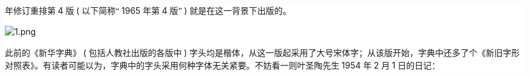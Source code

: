   <span lang="ZH-CN" style='font-family:宋体;mso-ascii-font-family:"Times New Roman"'>
   年修订重排第
  </span>
  4
  <span lang="ZH-CN" style='font-family:宋体;mso-ascii-font-family:"Times New Roman"'>
   版
  </span>
  (
  <span lang="ZH-CN" style='font-family:宋体;mso-ascii-font-family:"Times New Roman"'>
   以下简称“
  </span>
  1965
  <span lang="ZH-CN" style='font-family:宋体;mso-ascii-font-family:"Times New Roman"'>
   年第
  </span>
  4
  <span lang="ZH-CN" style='font-family:宋体;mso-ascii-font-family:"Times New Roman"'>
   版”
  </span>
  )
  <span lang="ZH-CN" style='font-family:宋体;mso-ascii-font-family:"Times New Roman"'>
   就是在这一背景下出版的。
  </span>
  <o:p>
  </o:p>
 </p>
 <p class="MsoNormal">
  <o:p>
   <img alt="1.png" border="0" height="340" src="http://mjlsh.usc.cuhk.edu.hk/medias/contents/2888/1.png" width="317"/>
  </o:p>
 </p>
 <p class="MsoNormal">
  <span lang="ZH-CN" style='font-family:宋体;mso-ascii-font-family:
"Times New Roman"'>
   此前的《新华字典》
  </span>
  (
  <span lang="ZH-CN" style='font-family:宋体;
mso-ascii-font-family:"Times New Roman"'>
   包括人教社出版的各版中
  </span>
  )
  <span lang="ZH-CN" style='font-family:宋体;mso-ascii-font-family:"Times New Roman"'>
   字头均是楷体，从这一版起采用了大号宋体字；从该版开始，字典中还多了个《新旧字形对照表》。有读者可能以为，字典中的字头采用何种字体无关紧要。不妨看一则叶圣陶先生
  </span>
  1954
  <span lang="ZH-CN" style='font-family:宋体;mso-ascii-font-family:"Times New Roman"'>
   年
  </span>
  2
  <span lang="ZH-CN" style='font-family:宋体;mso-ascii-font-family:"Times New Roman"'>
   月
  </span>
  1
  <span lang="ZH-CN" style='font-family:宋体;mso-ascii-font-family:"Times New Roman"'>
   日的日记：
  </span>
  <o:p>
  </o:p>
 </p>
 <p class="MsoNormal">
  <span lang="ZH-CN" style='font-family:宋体;mso-ascii-font-family:
"Times New Roman"'>